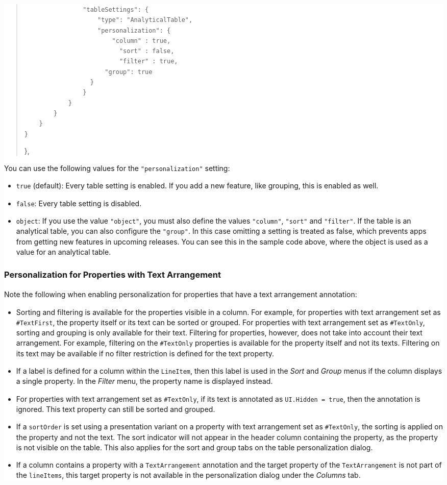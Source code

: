 >                     "tableSettings": {
>                         "type": "AnalyticalTable",
>                         "personalization": {
>                             "column" : true,
>   	                        "sort" : false,
>   	                        "filter" : true, 
>                 	        "group": true
>  	                    }
>                     }
>                 }
>             }
>         }
>     }
> },
> 
> ```

You can use the following values for the `"personalization"` setting:

-   `true` \(default\): Every table setting is enabled. If you add a new feature, like grouping, this is enabled as well.

-   `false`: Every table setting is disabled.

-   `object`: If you use the value `"object"`, you must also define the values `"column"`, `"sort"` and `"filter"`. If the table is an analytical table, you can also configure the `"group"`. In this case omitting a setting is treated as false, which prevents apps from getting new features in upcoming releases. You can see this in the sample code above, where the object is used as a value for an analytical table.




### Personalization for Properties with Text Arrangement

Note the following when enabling personalization for properties that have a text arrangement annotation:

-   Sorting and filtering is available for the properties visible in a column. For example, for properties with text arrangement set as `#TextFirst`, the property itself or its text can be sorted or grouped. For properties with text arrangement set as `#TextOnly`, sorting and grouping is only available for their text. Filtering for properties, however, does not take into account their text arrangement. For example, filtering on the `#TextOnly` properties is available for the property itself and not its texts. Filtering on its text may be available if no filter restriction is defined for the text property.

-   If a label is defined for a column within the `LineItem`, then this label is used in the *Sort* and *Group* menus if the column displays a single property. In the *Filter* menu, the property name is displayed instead.

-   For properties with text arrangement set as `#TextOnly`, if its text is annotated as `UI.Hidden = true`, then the annotation is ignored. This text property can still be sorted and grouped.

-   If a `sortOrder` is set using a presentation variant on a property with text arrangement set as `#TextOnly`, the sorting is applied on the property and not the text. The sort indicator will not appear in the header column containing the property, as the property is not visible on the table. This also applies for the sort and group tabs on the table personalization dialog.

-   If a column contains a property with a `TextArrangement` annotation and the target property of the `TextArrangement` is not part of the `lineItems`, this target property is not available in the personalization dialog under the *Columns* tab.


